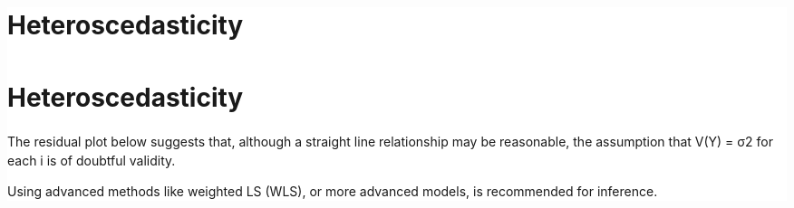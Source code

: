# Heteroscedasticity

# Heteroscedasticity

The residual plot below suggests that, although a straight line relationship may be reasonable, the assumption that V(Y) = σ2 for each i is of doubtful validity.

Using advanced methods like weighted LS (WLS), or more advanced models, is recommended for inference.
